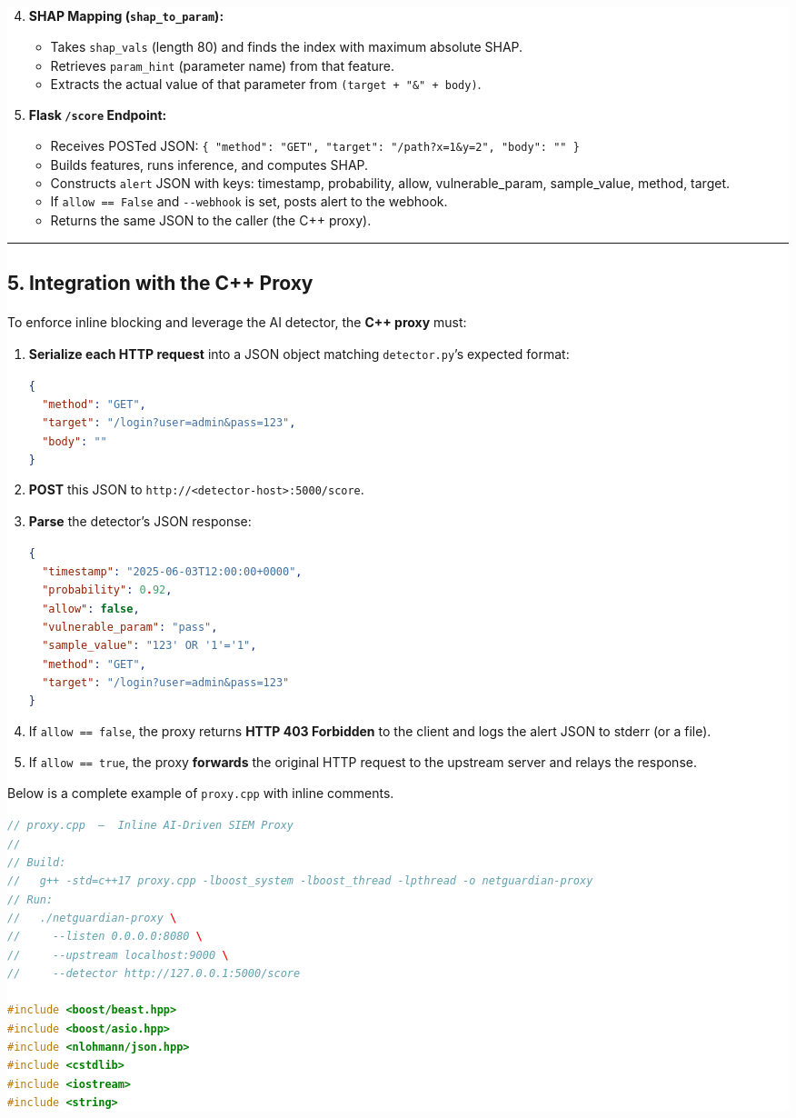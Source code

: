 4. **SHAP Mapping (`shap_to_param`):**

   * Takes `shap_vals` (length 80) and finds the index with maximum absolute SHAP.
   * Retrieves `param_hint` (parameter name) from that feature.
   * Extracts the actual value of that parameter from `(target + "&" + body)`.

5. **Flask `/score` Endpoint:**

   * Receives POSTed JSON: `{ "method": "GET", "target": "/path?x=1&y=2", "body": "" }`
   * Builds features, runs inference, and computes SHAP.
   * Constructs `alert` JSON with keys: timestamp, probability, allow, vulnerable\_param, sample\_value, method, target.
   * If `allow == False` and `--webhook` is set, posts alert to the webhook.
   * Returns the same JSON to the caller (the C++ proxy).

---

## 5. Integration with the C++ Proxy

To enforce inline blocking and leverage the AI detector, the **C++ proxy** must:

1. **Serialize each HTTP request** into a JSON object matching `detector.py`’s expected format:

   ```json
   {
     "method": "GET",
     "target": "/login?user=admin&pass=123",
     "body": ""
   }
   ```
2. **POST** this JSON to `http://<detector-host>:5000/score`.
3. **Parse** the detector’s JSON response:

   ```json
   {
     "timestamp": "2025-06-03T12:00:00+0000",
     "probability": 0.92,
     "allow": false,
     "vulnerable_param": "pass",
     "sample_value": "123' OR '1'='1",
     "method": "GET",
     "target": "/login?user=admin&pass=123"
   }
   ```
4. If `allow == false`, the proxy returns **HTTP 403 Forbidden** to the client and logs the alert JSON to stderr (or a file).
5. If `allow == true`, the proxy **forwards** the original HTTP request to the upstream server and relays the response.

Below is a complete example of `proxy.cpp` with inline comments.

```cpp
// proxy.cpp  –  Inline AI-Driven SIEM Proxy
//
// Build:
//   g++ -std=c++17 proxy.cpp -lboost_system -lboost_thread -lpthread -o netguardian-proxy
// Run:
//   ./netguardian-proxy \
//     --listen 0.0.0.0:8080 \
//     --upstream localhost:9000 \
//     --detector http://127.0.0.1:5000/score

#include <boost/beast.hpp>
#include <boost/asio.hpp>
#include <nlohmann/json.hpp>
#include <cstdlib>
#include <iostream>
#include <string>
```